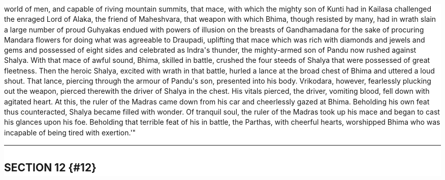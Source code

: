 world of men, and capable of riving mountain summits, that mace, with which the mighty son of Kunti had in Kailasa challenged the enraged Lord of Alaka, the friend of Maheshvara, that weapon with which Bhima, though resisted by many, had in wrath slain a large number of proud Guhyakas endued with powers of illusion on the breasts of Gandhamadana for the sake of procuring Mandara flowers for doing what was agreeable to Draupadi, uplifting that mace which was rich with diamonds and jewels and gems and possessed of eight sides and celebrated as Indra's thunder, the mighty-armed son of Pandu now rushed against Shalya. With that mace of awful sound, Bhima, skilled in battle, crushed the four steeds of Shalya that were possessed of great fleetness. Then the heroic Shalya, excited with wrath in that battle, hurled a lance at the broad chest of Bhima and uttered a loud shout. That lance, piercing through the armour of Pandu's son, presented into his body. Vrikodara, however, fearlessly plucking out the weapon, pierced therewith the driver of Shalya in the chest. His vitals pierced, the driver, vomiting blood, fell down with agitated heart. At this, the ruler of the Madras came down from his car and cheerlessly gazed at Bhima. Beholding his own feat thus counteracted, Shalya became filled with wonder. Of tranquil soul, the ruler of the Madras took up his mace and began to cast his glances upon his foe. Beholding that terrible feat of his in battle, the Parthas, with cheerful hearts, worshipped Bhima who was incapable of being tired with exertion.'"

* * *

## SECTION 12 {#12}
